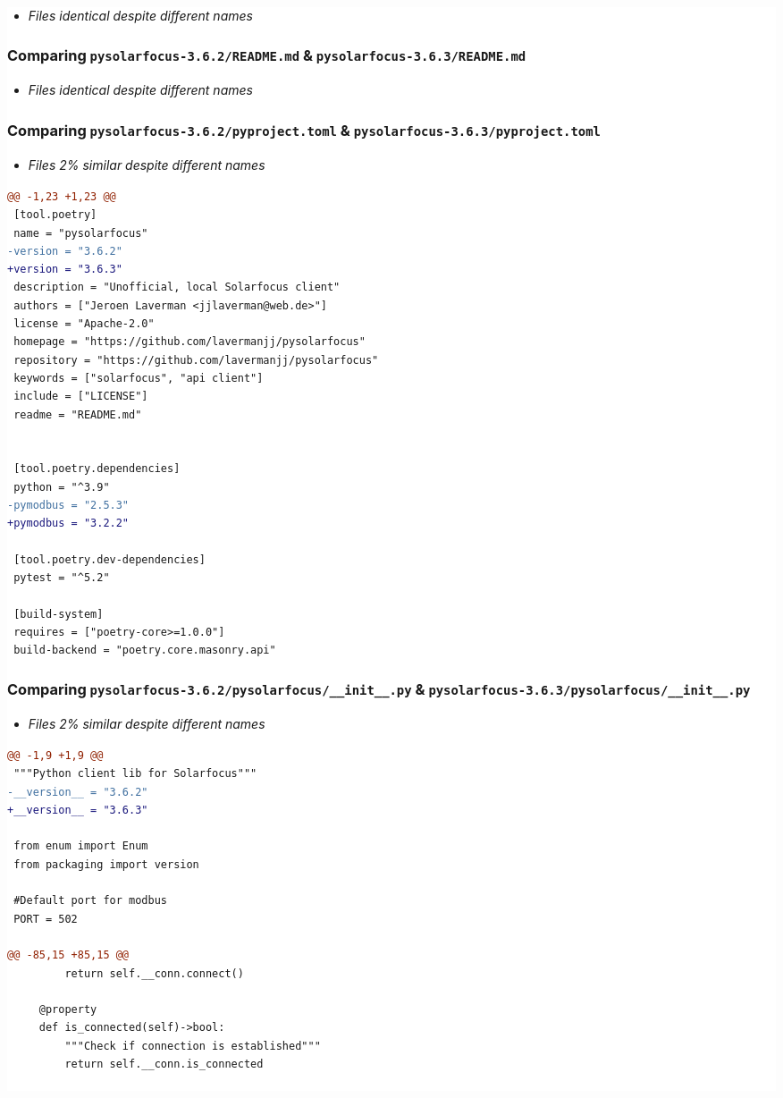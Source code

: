  * *Files identical despite different names*

### Comparing `pysolarfocus-3.6.2/README.md` & `pysolarfocus-3.6.3/README.md`

 * *Files identical despite different names*

### Comparing `pysolarfocus-3.6.2/pyproject.toml` & `pysolarfocus-3.6.3/pyproject.toml`

 * *Files 2% similar despite different names*

```diff
@@ -1,23 +1,23 @@
 [tool.poetry]
 name = "pysolarfocus"
-version = "3.6.2"
+version = "3.6.3"
 description = "Unofficial, local Solarfocus client"
 authors = ["Jeroen Laverman <jjlaverman@web.de>"]
 license = "Apache-2.0"
 homepage = "https://github.com/lavermanjj/pysolarfocus"
 repository = "https://github.com/lavermanjj/pysolarfocus"
 keywords = ["solarfocus", "api client"]
 include = ["LICENSE"]
 readme = "README.md"
 
 
 [tool.poetry.dependencies]
 python = "^3.9"
-pymodbus = "2.5.3"
+pymodbus = "3.2.2"
 
 [tool.poetry.dev-dependencies]
 pytest = "^5.2"
 
 [build-system]
 requires = ["poetry-core>=1.0.0"]
 build-backend = "poetry.core.masonry.api"
```

### Comparing `pysolarfocus-3.6.2/pysolarfocus/__init__.py` & `pysolarfocus-3.6.3/pysolarfocus/__init__.py`

 * *Files 2% similar despite different names*

```diff
@@ -1,9 +1,9 @@
 """Python client lib for Solarfocus"""
-__version__ = "3.6.2"
+__version__ = "3.6.3"
 
 from enum import Enum
 from packaging import version
 
 #Default port for modbus
 PORT = 502
 
@@ -85,15 +85,15 @@
         return self.__conn.connect()
 
     @property
     def is_connected(self)->bool:
         """Check if connection is established"""
         return self.__conn.is_connected
     
```